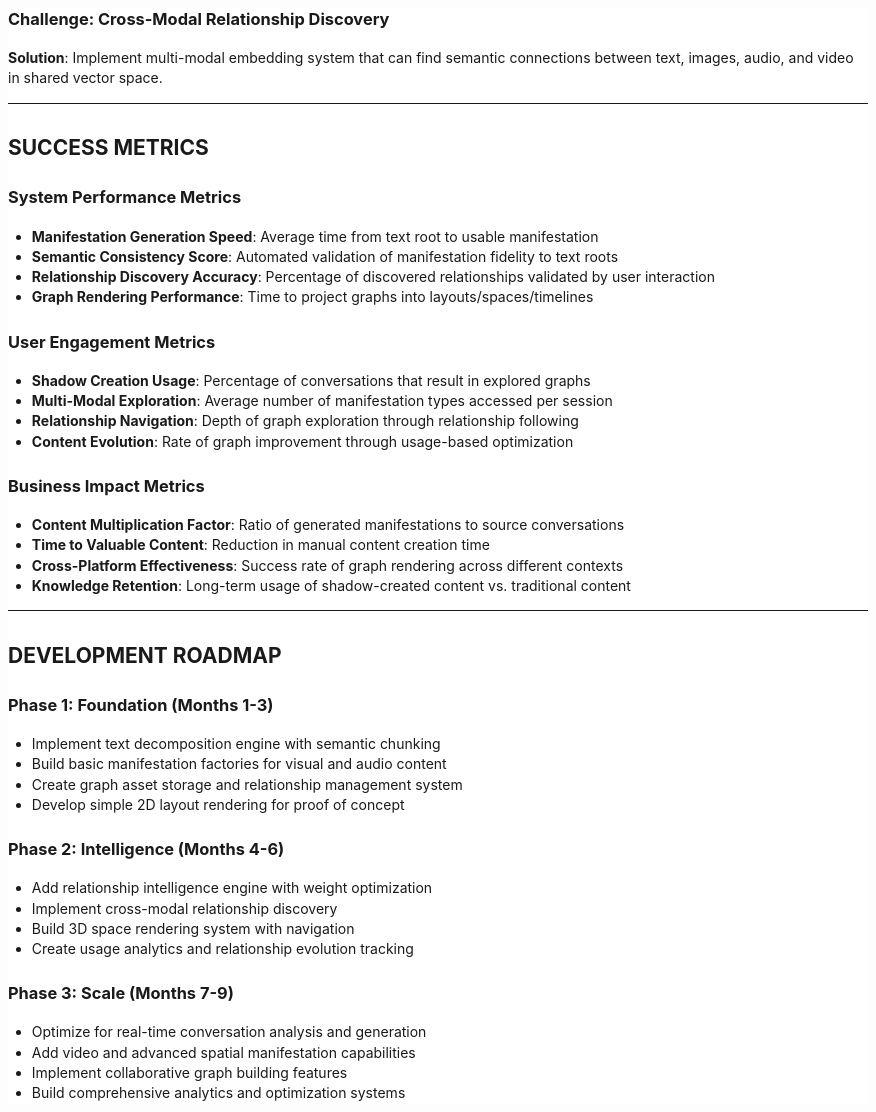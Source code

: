 ### **Challenge: Cross-Modal Relationship Discovery**
**Solution**: Implement multi-modal embedding system that can find semantic connections between text, images, audio, and video in shared vector space.

---

## **SUCCESS METRICS**

### **System Performance Metrics**
- **Manifestation Generation Speed**: Average time from text root to usable manifestation
- **Semantic Consistency Score**: Automated validation of manifestation fidelity to text roots
- **Relationship Discovery Accuracy**: Percentage of discovered relationships validated by user interaction
- **Graph Rendering Performance**: Time to project graphs into layouts/spaces/timelines

### **User Engagement Metrics**
- **Shadow Creation Usage**: Percentage of conversations that result in explored graphs
- **Multi-Modal Exploration**: Average number of manifestation types accessed per session
- **Relationship Navigation**: Depth of graph exploration through relationship following
- **Content Evolution**: Rate of graph improvement through usage-based optimization

### **Business Impact Metrics**
- **Content Multiplication Factor**: Ratio of generated manifestations to source conversations
- **Time to Valuable Content**: Reduction in manual content creation time
- **Cross-Platform Effectiveness**: Success rate of graph rendering across different contexts
- **Knowledge Retention**: Long-term usage of shadow-created content vs. traditional content

---

## **DEVELOPMENT ROADMAP**

### **Phase 1: Foundation (Months 1-3)**
- Implement text decomposition engine with semantic chunking
- Build basic manifestation factories for visual and audio content
- Create graph asset storage and relationship management system
- Develop simple 2D layout rendering for proof of concept

### **Phase 2: Intelligence (Months 4-6)**
- Add relationship intelligence engine with weight optimization
- Implement cross-modal relationship discovery
- Build 3D space rendering system with navigation
- Create usage analytics and relationship evolution tracking

### **Phase 3: Scale (Months 7-9)**
- Optimize for real-time conversation analysis and generation
- Add video and advanced spatial manifestation capabilities
- Implement collaborative graph building features
- Build comprehensive analytics and optimization systems
